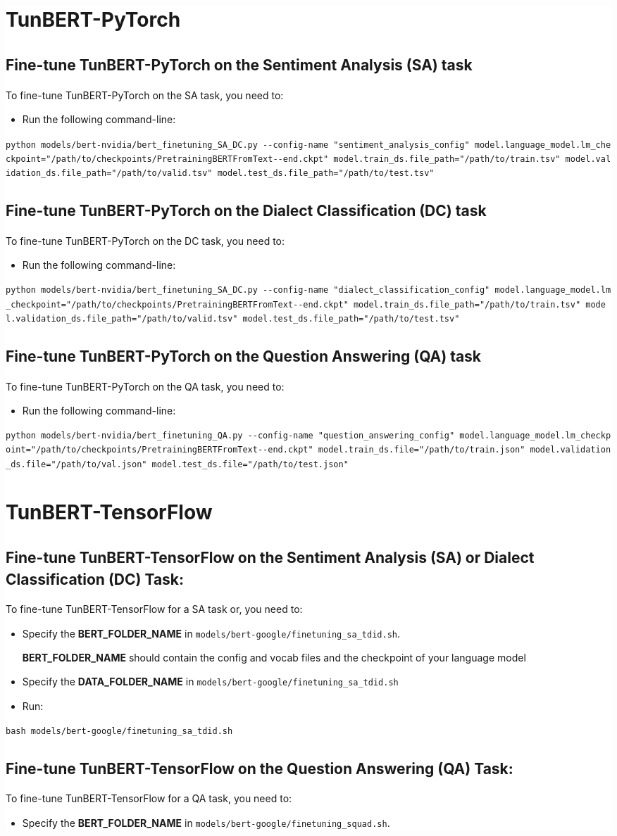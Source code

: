 # TunBERT-PyTorch

## Fine-tune TunBERT-PyTorch on the Sentiment Analysis (SA) task
To fine-tune TunBERT-PyTorch on the SA task, you need to:
* Run the following command-line:
```
python models/bert-nvidia/bert_finetuning_SA_DC.py --config-name "sentiment_analysis_config" model.language_model.lm_checkpoint="/path/to/checkpoints/PretrainingBERTFromText--end.ckpt" model.train_ds.file_path="/path/to/train.tsv" model.validation_ds.file_path="/path/to/valid.tsv" model.test_ds.file_path="/path/to/test.tsv"
```

## Fine-tune TunBERT-PyTorch on the Dialect Classification (DC) task
To fine-tune TunBERT-PyTorch on the DC task, you need to:
* Run the following command-line:
```
python models/bert-nvidia/bert_finetuning_SA_DC.py --config-name "dialect_classification_config" model.language_model.lm_checkpoint="/path/to/checkpoints/PretrainingBERTFromText--end.ckpt" model.train_ds.file_path="/path/to/train.tsv" model.validation_ds.file_path="/path/to/valid.tsv" model.test_ds.file_path="/path/to/test.tsv"
```

## Fine-tune TunBERT-PyTorch on the Question Answering (QA) task
To fine-tune TunBERT-PyTorch on the QA task, you need to:
* Run the following command-line:
```
python models/bert-nvidia/bert_finetuning_QA.py --config-name "question_answering_config" model.language_model.lm_checkpoint="/path/to/checkpoints/PretrainingBERTFromText--end.ckpt" model.train_ds.file="/path/to/train.json" model.validation_ds.file="/path/to/val.json" model.test_ds.file="/path/to/test.json"
```

# TunBERT-TensorFlow

## Fine-tune TunBERT-TensorFlow on the Sentiment Analysis (SA) or Dialect Classification (DC) Task:
To fine-tune TunBERT-TensorFlow for a SA task or, you need to:
* Specify the **BERT_FOLDER_NAME** in ```models/bert-google/finetuning_sa_tdid.sh```.

	**BERT_FOLDER_NAME** should contain the config and vocab files and the checkpoint of your language model
* Specify the **DATA_FOLDER_NAME** in ```models/bert-google/finetuning_sa_tdid.sh```
* Run:
```
bash models/bert-google/finetuning_sa_tdid.sh
```
## Fine-tune TunBERT-TensorFlow on the Question Answering (QA) Task:
To fine-tune TunBERT-TensorFlow for a QA task, you need to:
* Specify the **BERT_FOLDER_NAME** in ```models/bert-google/finetuning_squad.sh```.
